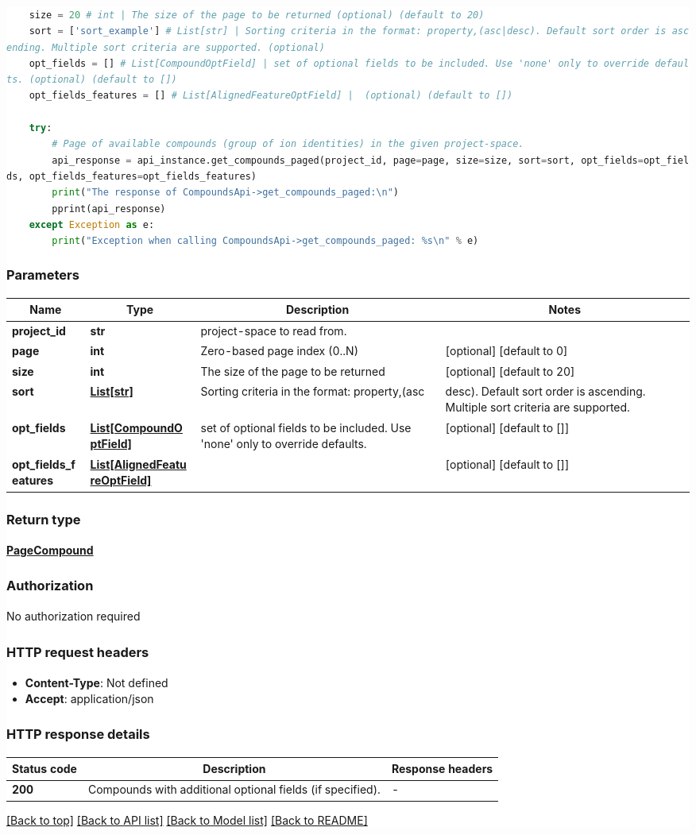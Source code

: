 ```python
    size = 20 # int | The size of the page to be returned (optional) (default to 20)
    sort = ['sort_example'] # List[str] | Sorting criteria in the format: property,(asc|desc). Default sort order is ascending. Multiple sort criteria are supported. (optional)
    opt_fields = [] # List[CompoundOptField] | set of optional fields to be included. Use 'none' only to override defaults. (optional) (default to [])
    opt_fields_features = [] # List[AlignedFeatureOptField] |  (optional) (default to [])

    try:
        # Page of available compounds (group of ion identities) in the given project-space.
        api_response = api_instance.get_compounds_paged(project_id, page=page, size=size, sort=sort, opt_fields=opt_fields, opt_fields_features=opt_fields_features)
        print("The response of CompoundsApi->get_compounds_paged:\n")
        pprint(api_response)
    except Exception as e:
        print("Exception when calling CompoundsApi->get_compounds_paged: %s\n" % e)
```



### Parameters


Name | Type | Description  | Notes
------------- | ------------- | ------------- | -------------
 **project_id** | **str**| project-space to read from. | 
 **page** | **int**| Zero-based page index (0..N) | [optional] [default to 0]
 **size** | **int**| The size of the page to be returned | [optional] [default to 20]
 **sort** | [**List[str]**](str.md)| Sorting criteria in the format: property,(asc|desc). Default sort order is ascending. Multiple sort criteria are supported. | [optional] 
 **opt_fields** | [**List[CompoundOptField]**](CompoundOptField.md)| set of optional fields to be included. Use &#39;none&#39; only to override defaults. | [optional] [default to []]
 **opt_fields_features** | [**List[AlignedFeatureOptField]**](AlignedFeatureOptField.md)|  | [optional] [default to []]

### Return type

[**PageCompound**](PageCompound.md)

### Authorization

No authorization required

### HTTP request headers

 - **Content-Type**: Not defined
 - **Accept**: application/json

### HTTP response details

| Status code | Description | Response headers |
|-------------|-------------|------------------|
**200** | Compounds with additional optional fields (if specified). |  -  |

[[Back to top]](#) [[Back to API list]](../README.md#documentation-for-api-endpoints) [[Back to Model list]](../README.md#documentation-for-models) [[Back to README]](../README.md)

